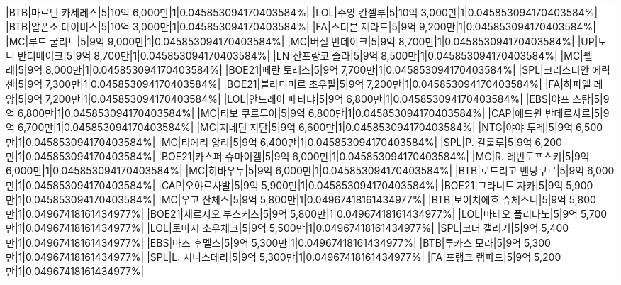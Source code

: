 |BTB|마르틴 카세레스|5|10억 6,000만|1|0.045853094170403584%|
|LOL|주앙 칸셀루|5|10억 3,000만|1|0.045853094170403584%|
|BTB|알폰소 데이비스|5|10억 3,000만|1|0.045853094170403584%|
|FA|스티븐 제라드|5|9억 9,200만|1|0.045853094170403584%|
|MC|루드 굴리트|5|9억 9,000만|1|0.045853094170403584%|
|MC|버질 반데이크|5|9억 8,700만|1|0.045853094170403584%|
|UP|도니 반더베이크|5|9억 8,700만|1|0.045853094170403584%|
|LN|잔프랑코 졸라|5|9억 8,500만|1|0.045853094170403584%|
|MC|펠레|5|9억 8,000만|1|0.045853094170403584%|
|BOE21|페란 토레스|5|9억 7,700만|1|0.045853094170403584%|
|SPL|크리스티안 에릭센|5|9억 7,300만|1|0.045853094170403584%|
|BOE21|블라디미르 초우팔|5|9억 7,200만|1|0.045853094170403584%|
|FA|하파엘 레앙|5|9억 7,200만|1|0.045853094170403584%|
|LOL|안드레아 페타냐|5|9억 6,800만|1|0.045853094170403584%|
|EBS|야프 스탐|5|9억 6,800만|1|0.045853094170403584%|
|MC|티보 쿠르투아|5|9억 6,800만|1|0.045853094170403584%|
|CAP|에드윈 반데르사르|5|9억 6,700만|1|0.045853094170403584%|
|MC|지네딘 지단|5|9억 6,600만|1|0.045853094170403584%|
|NTG|야야 투레|5|9억 6,500만|1|0.045853094170403584%|
|MC|티에리 앙리|5|9억 6,400만|1|0.045853094170403584%|
|SPL|P. 칼룰루|5|9억 6,200만|1|0.045853094170403584%|
|BOE21|카스퍼 슈마이켈|5|9억 6,000만|1|0.045853094170403584%|
|MC|R. 레반도프스키|5|9억 6,000만|1|0.045853094170403584%|
|MC|히바우두|5|9억 6,000만|1|0.045853094170403584%|
|BTB|로드리고 벤탕쿠르|5|9억 6,000만|1|0.045853094170403584%|
|CAP|오야르사발|5|9억 5,900만|1|0.045853094170403584%|
|BOE21|그라니트 자카|5|9억 5,900만|1|0.045853094170403584%|
|MC|우고 산체스|5|9억 5,800만|1|0.04967418161434977%|
|BTB|보이치에흐 슈체스니|5|9억 5,800만|1|0.04967418161434977%|
|BOE21|세르지오 부스케츠|5|9억 5,800만|1|0.04967418161434977%|
|LOL|마테오 폴리타노|5|9억 5,700만|1|0.04967418161434977%|
|LOL|토마시 소우체크|5|9억 5,500만|1|0.04967418161434977%|
|SPL|코너 갤러거|5|9억 5,400만|1|0.04967418161434977%|
|EBS|마츠 후멜스|5|9억 5,300만|1|0.04967418161434977%|
|BTB|루카스 모라|5|9억 5,300만|1|0.04967418161434977%|
|SPL|L. 시니스테라|5|9억 5,300만|1|0.04967418161434977%|
|FA|프랭크 램파드|5|9억 5,200만|1|0.04967418161434977%|